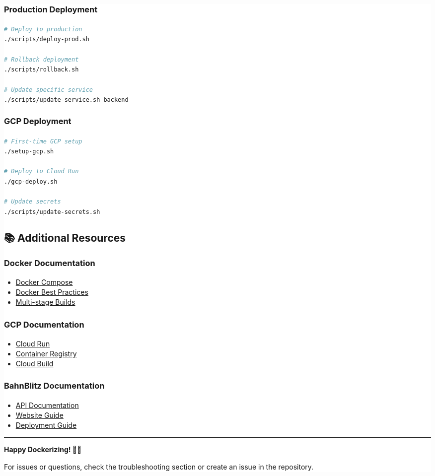 ### Production Deployment
```bash
# Deploy to production
./scripts/deploy-prod.sh

# Rollback deployment
./scripts/rollback.sh

# Update specific service
./scripts/update-service.sh backend
```

### GCP Deployment
```bash
# First-time GCP setup
./setup-gcp.sh

# Deploy to Cloud Run
./gcp-deploy.sh

# Update secrets
./scripts/update-secrets.sh
```

## 📚 Additional Resources

### Docker Documentation
- [Docker Compose](https://docs.docker.com/compose/)
- [Docker Best Practices](https://docs.docker.com/develop/dev-best-practices/)
- [Multi-stage Builds](https://docs.docker.com/develop/dev-best-practices/)

### GCP Documentation
- [Cloud Run](https://cloud.google.com/run/docs)
- [Container Registry](https://cloud.google.com/container-registry)
- [Cloud Build](https://cloud.google.com/cloud-build)

### BahnBlitz Documentation
- [API Documentation](./backend/README.md)
- [Website Guide](./website/README.md)
- [Deployment Guide](./DEPLOYMENT.md)

---

**Happy Dockerizing! 🐳✨**

For issues or questions, check the troubleshooting section or create an issue in the repository.
